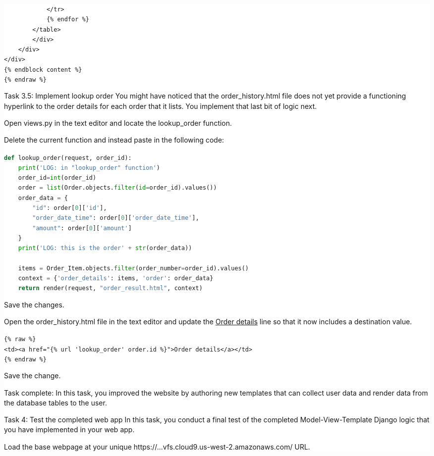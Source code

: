 ```django
            </tr>
            {% endfor %}
        </table>
        </div>
    </div>
</div>
{% endblock content %}
{% endraw %}
```

Task 3.5: Implement lookup order
You might have noticed that the order_history.html file does not yet provide a functioning hyperlink to the order details for each order that it lists. You implement that last bit of logic next.

Open views.py in the text editor and locate the lookup_order function.

Delete the current function and instead paste in the following code:

```python
def lookup_order(request, order_id):
    print('LOG: in "lookup_order" function')
    order_id=int(order_id)
    order = list(Order.objects.filter(id=order_id).values())
    order_data = {
        "id": order[0]['id'],
        "order_date_time": order[0]['order_date_time'],
        "amount": order[0]['amount']
    }
    print('LOG: this is the order' + str(order_data))

    items = Order_Item.objects.filter(order_number=order_id).values() 
    context = {'order_details': items, 'order': order_data}
    return render(request, "order_result.html", context)
```

Save the changes.

Open the order_history.html file in the text editor and update the <td><a href="">Order details</a></td> line so that it now includes a destination value.

```django
{% raw %}
<td><a href="{% url 'lookup_order' order.id %}">Order details</a></td>
{% endraw %}
```

Save the change.

 Task complete: In this task, you improved the website by authoring new templates that can collect user data and render data from the database tables to the user.

Task 4: Test the completed web app
In this task, you conduct a final test of the completed Model-View-Template Django logic that you have implemented in your web app.

Load the base webpage at your unique https://…vfs.cloud9.us-west-2.amazonaws.com/ URL.
